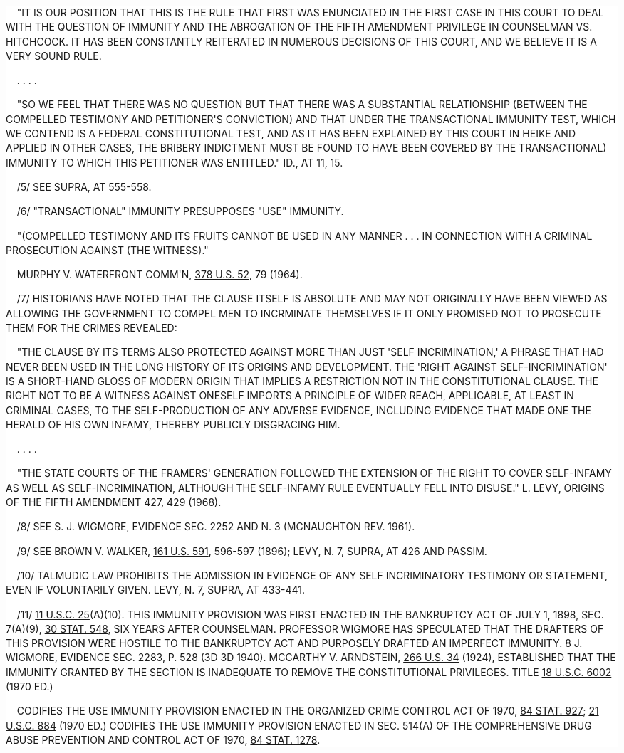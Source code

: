     "IT IS OUR POSITION THAT THIS IS THE RULE THAT FIRST WAS ENUNCIATED IN THE FIRST CASE IN THIS COURT TO DEAL WITH THE QUESTION OF IMMUNITY AND THE ABROGATION OF THE FIFTH AMENDMENT PRIVILEGE IN COUNSELMAN VS. HITCHCOCK.  IT HAS BEEN CONSTANTLY REITERATED IN NUMEROUS DECISIONS OF THIS COURT, AND WE BELIEVE IT IS A VERY SOUND RULE.

    .          .          .          .

    "SO WE FEEL THAT THERE WAS NO QUESTION BUT THAT THERE WAS A SUBSTANTIAL RELATIONSHIP (BETWEEN THE COMPELLED TESTIMONY AND PETITIONER'S CONVICTION) AND THAT UNDER THE TRANSACTIONAL IMMUNITY TEST, WHICH WE CONTEND IS A FEDERAL CONSTITUTIONAL TEST, AND AS IT HAS BEEN EXPLAINED BY THIS COURT IN HEIKE AND APPLIED IN OTHER CASES, THE BRIBERY INDICTMENT MUST BE FOUND TO HAVE BEEN COVERED BY THE TRANSACTIONAL) IMMUNITY TO WHICH THIS PETITIONER WAS ENTITLED."  ID., AT 11, 15.

    /5/  SEE SUPRA, AT 555-558.

    /6/  "TRANSACTIONAL" IMMUNITY PRESUPPOSES "USE" IMMUNITY.

    "(COMPELLED TESTIMONY AND ITS FRUITS CANNOT BE USED IN ANY MANNER . . . IN CONNECTION WITH A CRIMINAL PROSECUTION AGAINST (THE WITNESS)."

    MURPHY V. WATERFRONT COMM'N, [378 U.S. 52][/us/courts/scotus/usReporter/378/52], 79 (1964).

    /7/  HISTORIANS HAVE NOTED THAT THE CLAUSE ITSELF IS ABSOLUTE AND MAY NOT ORIGINALLY HAVE BEEN VIEWED AS ALLOWING THE GOVERNMENT TO COMPEL MEN TO INCRMINATE THEMSELVES IF IT ONLY PROMISED NOT TO PROSECUTE THEM FOR THE CRIMES REVEALED:

    "THE CLAUSE BY ITS TERMS ALSO PROTECTED AGAINST MORE THAN JUST 'SELF INCRIMINATION,' A PHRASE THAT HAD NEVER BEEN USED IN THE LONG HISTORY OF ITS ORIGINS AND DEVELOPMENT.  THE 'RIGHT AGAINST SELF-INCRIMINATION' IS A SHORT-HAND GLOSS OF MODERN ORIGIN THAT IMPLIES A RESTRICTION NOT IN THE CONSTITUTIONAL CLAUSE.  THE RIGHT NOT TO BE A WITNESS AGAINST ONESELF IMPORTS A PRINCIPLE OF WIDER REACH, APPLICABLE, AT LEAST IN CRIMINAL CASES, TO THE SELF-PRODUCTION OF ANY ADVERSE EVIDENCE, INCLUDING EVIDENCE THAT MADE ONE THE HERALD OF HIS OWN INFAMY, THEREBY PUBLICLY DISGRACING HIM.

    .          .          .          .

    "THE STATE COURTS OF THE FRAMERS' GENERATION FOLLOWED THE EXTENSION OF THE RIGHT TO COVER SELF-INFAMY AS WELL AS SELF-INCRIMINATION, ALTHOUGH THE SELF-INFAMY RULE EVENTUALLY FELL INTO DISUSE."  L. LEVY, ORIGINS OF THE FIFTH AMENDMENT 427, 429 (1968).

    /8/  SEE S. J. WIGMORE, EVIDENCE SEC. 2252 AND N. 3 (MCNAUGHTON REV. 1961).

    /9/  SEE BROWN V. WALKER, [161 U.S. 591][/us/courts/scotus/usReporter/161/591], 596-597 (1896); LEVY, N. 7, SUPRA, AT 426 AND PASSIM.

    /10/  TALMUDIC LAW PROHIBITS THE ADMISSION IN EVIDENCE OF ANY SELF INCRIMINATORY TESTIMONY OR STATEMENT, EVEN IF VOLUNTARILY GIVEN.  LEVY, N. 7, SUPRA, AT 433-441.

    /11/  [11 U.S.C. 25][/us/usc/t11/s25](A)(10).  THIS IMMUNITY PROVISION WAS FIRST ENACTED IN THE BANKRUPTCY ACT OF JULY 1, 1898, SEC. 7(A)(9), [30 STAT. 548][/us/stat/30/548], SIX YEARS AFTER COUNSELMAN.  PROFESSOR WIGMORE HAS SPECULATED THAT THE DRAFTERS OF THIS PROVISION WERE HOSTILE TO THE BANKRUPTCY ACT AND PURPOSELY DRAFTED AN IMPERFECT IMMUNITY.  8 J. WIGMORE, EVIDENCE SEC. 2283, P. 528 (3D 3D 1940).  MCCARTHY V. ARNDSTEIN, [266 U.S. 34][/us/courts/scotus/usReporter/266/34] (1924), ESTABLISHED THAT THE IMMUNITY GRANTED BY THE SECTION IS INADEQUATE TO REMOVE THE CONSTITUTIONAL PRIVILEGES.  TITLE [18 U.S.C. 6002][/us/usc/t18/s6002] (1970 ED.)

    CODIFIES THE USE IMMUNITY PROVISION ENACTED IN THE ORGANIZED CRIME CONTROL ACT OF 1970, [84 STAT. 927][/us/stat/84/927]; [21 U.S.C. 884][/us/usc/t21/s884] (1970 ED.) CODIFIES THE USE IMMUNITY PROVISION ENACTED IN SEC. 514(A) OF THE COMPREHENSIVE DRUG ABUSE PREVENTION AND CONTROL ACT OF 1970, [84 STAT. 1278][/us/stat/84/1278].


[/us/courts/scotus/usReporter/400/548]: https://publicdocs.github.io/go/links?ns=uslm-x&ref=%2Fus%2Fcourts%2Fscotus%2FusReporter%2F400%2F548
[/us/courts/scotus/usReporter/142/547]: https://publicdocs.github.io/go/links?ns=uslm-x&ref=%2Fus%2Fcourts%2Fscotus%2FusReporter%2F142%2F547
[/us/courts/scotus/usReporter/378/52]: https://publicdocs.github.io/go/links?ns=uslm-x&ref=%2Fus%2Fcourts%2Fscotus%2FusReporter%2F378%2F52
[/us/courts/scotus/usReporter/142/547]: https://publicdocs.github.io/go/links?ns=uslm-x&ref=%2Fus%2Fcourts%2Fscotus%2FusReporter%2F142%2F547
[/us/courts/scotus/usReporter/161/591]: https://publicdocs.github.io/go/links?ns=uslm-x&ref=%2Fus%2Fcourts%2Fscotus%2FusReporter%2F161%2F591
[/us/courts/scotus/usReporter/350/422]: https://publicdocs.github.io/go/links?ns=uslm-x&ref=%2Fus%2Fcourts%2Fscotus%2FusReporter%2F350%2F422
[/us/courts/scotus/usReporter/378/1]: https://publicdocs.github.io/go/links?ns=uslm-x&ref=%2Fus%2Fcourts%2Fscotus%2FusReporter%2F378%2F1
[/us/courts/scotus/usReporter/378/52]: https://publicdocs.github.io/go/links?ns=uslm-x&ref=%2Fus%2Fcourts%2Fscotus%2FusReporter%2F378%2F52
[/us/courts/scotus/usReporter/359/187]: https://publicdocs.github.io/go/links?ns=uslm-x&ref=%2Fus%2Fcourts%2Fscotus%2FusReporter%2F359%2F187
[/us/courts/scotus/usReporter/397/933]: https://publicdocs.github.io/go/links?ns=uslm-x&ref=%2Fus%2Fcourts%2Fscotus%2FusReporter%2F397%2F933
[/us/courts/scotus/usReporter/378/1]: https://publicdocs.github.io/go/links?ns=uslm-x&ref=%2Fus%2Fcourts%2Fscotus%2FusReporter%2F378%2F1
[/us/courts/scotus/usReporter/142/547]: https://publicdocs.github.io/go/links?ns=uslm-x&ref=%2Fus%2Fcourts%2Fscotus%2FusReporter%2F142%2F547
[/us/courts/scotus/usReporter/161/591]: https://publicdocs.github.io/go/links?ns=uslm-x&ref=%2Fus%2Fcourts%2Fscotus%2FusReporter%2F161%2F591
[/us/courts/scotus/usReporter/266/34]: https://publicdocs.github.io/go/links?ns=uslm-x&ref=%2Fus%2Fcourts%2Fscotus%2FusReporter%2F266%2F34
[/us/courts/scotus/usReporter/324/9]: https://publicdocs.github.io/go/links?ns=uslm-x&ref=%2Fus%2Fcourts%2Fscotus%2FusReporter%2F324%2F9
[/us/courts/scotus/usReporter/331/549]: https://publicdocs.github.io/go/links?ns=uslm-x&ref=%2Fus%2Fcourts%2Fscotus%2FusReporter%2F331%2F549
[/us/courts/scotus/usReporter/378/52]: https://publicdocs.github.io/go/links?ns=uslm-x&ref=%2Fus%2Fcourts%2Fscotus%2FusReporter%2F378%2F52
[/us/courts/scotus/usReporter/378/1]: https://publicdocs.github.io/go/links?ns=uslm-x&ref=%2Fus%2Fcourts%2Fscotus%2FusReporter%2F378%2F1
[/us/courts/scotus/usReporter/161/591]: https://publicdocs.github.io/go/links?ns=uslm-x&ref=%2Fus%2Fcourts%2Fscotus%2FusReporter%2F161%2F591
[/us/courts/scotus/usReporter/350/422]: https://publicdocs.github.io/go/links?ns=uslm-x&ref=%2Fus%2Fcourts%2Fscotus%2FusReporter%2F350%2F422
[/us/courts/scotus/usReporter/201/43]: https://publicdocs.github.io/go/links?ns=uslm-x&ref=%2Fus%2Fcourts%2Fscotus%2FusReporter%2F201%2F43
[/us/courts/scotus/usReporter/357/513]: https://publicdocs.github.io/go/links?ns=uslm-x&ref=%2Fus%2Fcourts%2Fscotus%2FusReporter%2F357%2F513
[/us/stat/27/443]: https://publicdocs.github.io/go/links?ns=uslm&ref=%2Fus%2Fstat%2F27%2F443
[/us/usc/t49/s46]: https://publicdocs.github.io/go/links?ns=uslm&ref=%2Fus%2Fusc%2Ft49%2Fs46
[/us/courts/scotus/usReporter/161/591]: https://publicdocs.github.io/go/links?ns=uslm-x&ref=%2Fus%2Fcourts%2Fscotus%2FusReporter%2F161%2F591
[/us/courts/scotus/usReporter/222/139]: https://publicdocs.github.io/go/links?ns=uslm-x&ref=%2Fus%2Fcourts%2Fscotus%2FusReporter%2F222%2F139
[/us/courts/scotus/usReporter/227/592]: https://publicdocs.github.io/go/links?ns=uslm-x&ref=%2Fus%2Fcourts%2Fscotus%2FusReporter%2F227%2F592
[/us/courts/scotus/usReporter/266/34]: https://publicdocs.github.io/go/links?ns=uslm-x&ref=%2Fus%2Fcourts%2Fscotus%2FusReporter%2F266%2F34
[/us/courts/scotus/usReporter/317/424]: https://publicdocs.github.io/go/links?ns=uslm-x&ref=%2Fus%2Fcourts%2Fscotus%2FusReporter%2F317%2F424
[/us/courts/scotus/usReporter/337/137]: https://publicdocs.github.io/go/links?ns=uslm-x&ref=%2Fus%2Fcourts%2Fscotus%2FusReporter%2F337%2F137
[/us/courts/scotus/usReporter/350/422]: https://publicdocs.github.io/go/links?ns=uslm-x&ref=%2Fus%2Fcourts%2Fscotus%2FusReporter%2F350%2F422
[/us/courts/scotus/usReporter/227/131]: https://publicdocs.github.io/go/links?ns=uslm-x&ref=%2Fus%2Fcourts%2Fscotus%2FusReporter%2F227%2F131
[/us/courts/scotus/usReporter/378/226]: https://publicdocs.github.io/go/links?ns=uslm-x&ref=%2Fus%2Fcourts%2Fscotus%2FusReporter%2F378%2F226
[/us/courts/scotus/usReporter/392/273]: https://publicdocs.github.io/go/links?ns=uslm-x&ref=%2Fus%2Fcourts%2Fscotus%2FusReporter%2F392%2F273
[/us/courts/scotus/usReporter/392/280]: https://publicdocs.github.io/go/links?ns=uslm-x&ref=%2Fus%2Fcourts%2Fscotus%2FusReporter%2F392%2F280
[/us/courts/scotus/usReporter/378/1]: https://publicdocs.github.io/go/links?ns=uslm-x&ref=%2Fus%2Fcourts%2Fscotus%2FusReporter%2F378%2F1
[/us/courts/scotus/usReporter/350/422]: https://publicdocs.github.io/go/links?ns=uslm-x&ref=%2Fus%2Fcourts%2Fscotus%2FusReporter%2F350%2F422
[/us/courts/scotus/usReporter/341/479]: https://publicdocs.github.io/go/links?ns=uslm-x&ref=%2Fus%2Fcourts%2Fscotus%2FusReporter%2F341%2F479
[/us/courts/scotus/usReporter/284/141]: https://publicdocs.github.io/go/links?ns=uslm-x&ref=%2Fus%2Fcourts%2Fscotus%2FusReporter%2F284%2F141
[/us/courts/scotus/usReporter/266/34]: https://publicdocs.github.io/go/links?ns=uslm-x&ref=%2Fus%2Fcourts%2Fscotus%2FusReporter%2F266%2F34
[/us/courts/scotus/usReporter/201/43]: https://publicdocs.github.io/go/links?ns=uslm-x&ref=%2Fus%2Fcourts%2Fscotus%2FusReporter%2F201%2F43
[/us/courts/scotus/usReporter/200/186]: https://publicdocs.github.io/go/links?ns=uslm-x&ref=%2Fus%2Fcourts%2Fscotus%2FusReporter%2F200%2F186
[/us/courts/scotus/usReporter/199/372]: https://publicdocs.github.io/go/links?ns=uslm-x&ref=%2Fus%2Fcourts%2Fscotus%2FusReporter%2F199%2F372
[/us/courts/scotus/usReporter/161/591]: https://publicdocs.github.io/go/links?ns=uslm-x&ref=%2Fus%2Fcourts%2Fscotus%2FusReporter%2F161%2F591
[/us/courts/scotus/usReporter/142/547]: https://publicdocs.github.io/go/links?ns=uslm-x&ref=%2Fus%2Fcourts%2Fscotus%2FusReporter%2F142%2F547
[/us/courts/scotus/usReporter/347/179]: https://publicdocs.github.io/go/links?ns=uslm-x&ref=%2Fus%2Fcourts%2Fscotus%2FusReporter%2F347%2F179
[/us/courts/scotus/usReporter/337/137]: https://publicdocs.github.io/go/links?ns=uslm-x&ref=%2Fus%2Fcourts%2Fscotus%2FusReporter%2F337%2F137
[/us/courts/scotus/usReporter/322/487]: https://publicdocs.github.io/go/links?ns=uslm-x&ref=%2Fus%2Fcourts%2Fscotus%2FusReporter%2F322%2F487
[/us/courts/scotus/usReporter/227/131]: https://publicdocs.github.io/go/links?ns=uslm-x&ref=%2Fus%2Fcourts%2Fscotus%2FusReporter%2F227%2F131
[/us/courts/scotus/usReporter/378/52]: https://publicdocs.github.io/go/links?ns=uslm-x&ref=%2Fus%2Fcourts%2Fscotus%2FusReporter%2F378%2F52
[/us/courts/scotus/usReporter/161/591]: https://publicdocs.github.io/go/links?ns=uslm-x&ref=%2Fus%2Fcourts%2Fscotus%2FusReporter%2F161%2F591
[/us/usc/t11/s25]: https://publicdocs.github.io/go/links?ns=uslm&ref=%2Fus%2Fusc%2Ft11%2Fs25
[/us/stat/30/548]: https://publicdocs.github.io/go/links?ns=uslm&ref=%2Fus%2Fstat%2F30%2F548
[/us/courts/scotus/usReporter/266/34]: https://publicdocs.github.io/go/links?ns=uslm-x&ref=%2Fus%2Fcourts%2Fscotus%2FusReporter%2F266%2F34
[/us/usc/t18/s6002]: https://publicdocs.github.io/go/links?ns=uslm&ref=%2Fus%2Fusc%2Ft18%2Fs6002
[/us/stat/84/927]: https://publicdocs.github.io/go/links?ns=uslm&ref=%2Fus%2Fstat%2F84%2F927
[/us/usc/t21/s884]: https://publicdocs.github.io/go/links?ns=uslm&ref=%2Fus%2Fusc%2Ft21%2Fs884
[/us/stat/84/1278]: https://publicdocs.github.io/go/links?ns=uslm&ref=%2Fus%2Fstat%2F84%2F1278